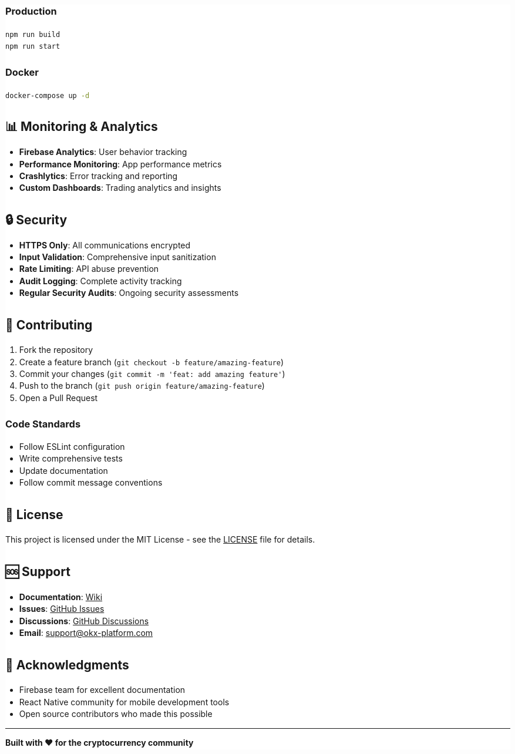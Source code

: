 ### Production
```bash
npm run build
npm run start
```

### Docker
```bash
docker-compose up -d
```

## 📊 Monitoring & Analytics

- **Firebase Analytics**: User behavior tracking
- **Performance Monitoring**: App performance metrics
- **Crashlytics**: Error tracking and reporting
- **Custom Dashboards**: Trading analytics and insights

## 🔒 Security

- **HTTPS Only**: All communications encrypted
- **Input Validation**: Comprehensive input sanitization
- **Rate Limiting**: API abuse prevention
- **Audit Logging**: Complete activity tracking
- **Regular Security Audits**: Ongoing security assessments

## 🤝 Contributing

1. Fork the repository
2. Create a feature branch (`git checkout -b feature/amazing-feature`)
3. Commit your changes (`git commit -m 'feat: add amazing feature'`)
4. Push to the branch (`git push origin feature/amazing-feature`)
5. Open a Pull Request

### Code Standards
- Follow ESLint configuration
- Write comprehensive tests
- Update documentation
- Follow commit message conventions

## 📄 License

This project is licensed under the MIT License - see the [LICENSE](LICENSE) file for details.

## 🆘 Support

- **Documentation**: [Wiki](https://github.com/your-username/okx-platform/wiki)
- **Issues**: [GitHub Issues](https://github.com/your-username/okx-platform/issues)
- **Discussions**: [GitHub Discussions](https://github.com/your-username/okx-platform/discussions)
- **Email**: support@okx-platform.com

## 🙏 Acknowledgments

- Firebase team for excellent documentation
- React Native community for mobile development tools
- Open source contributors who made this possible

---

**Built with ❤️ for the cryptocurrency community**

